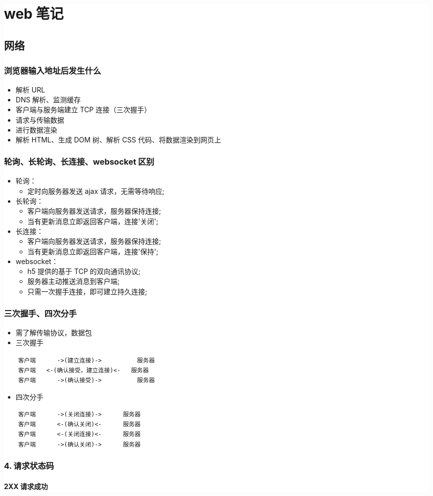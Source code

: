 # web 笔记

## 网络

### 浏览器输入地址后发生什么

- 解析 URL
- DNS 解析、监测缓存
- 客户端与服务端建立 TCP 连接（三次握手）
- 请求与传输数据
- 进行数据渲染
- 解析 HTML、生成 DOM 树、解析 CSS 代码、将数据渲染到网页上

### 轮询、长轮询、长连接、websocket 区别

- 轮询：
  - 定时向服务器发送 ajax 请求，无需等待响应;
- 长轮询：
  - 客户端向服务器发送请求，服务器保持连接;
  - 当有更新消息立即返回客户端，连接'关闭';
- 长连接：
  - 客户端向服务器发送请求，服务器保持连接;
  - 当有更新消息立即返回客户端，连接'保持';
- websocket：
  - h5 提供的基于 TCP 的双向通讯协议;
  - 服务器主动推送消息到客户端;
  - 只需一次握手连接，即可建立持久连接;

### 三次握手、四次分手

- 需了解传输协议，数据包
- 三次握手

```
    客户端      ->(建立连接)->          服务器
    客户端   <-(确认接受，建立连接)<-   服务器
    客户端      ->(确认接受)->          服务器
```

- 四次分手

```
    客户端      ->(关闭连接)->      服务器
    客户端      <-(确认关闭)<-      服务器
    客户端      <-(关闭连接)<-      服务器
    客户端      ->(确认关闭)->      服务器
```

### 4. 请求状态码

#### 2XX 请求成功
